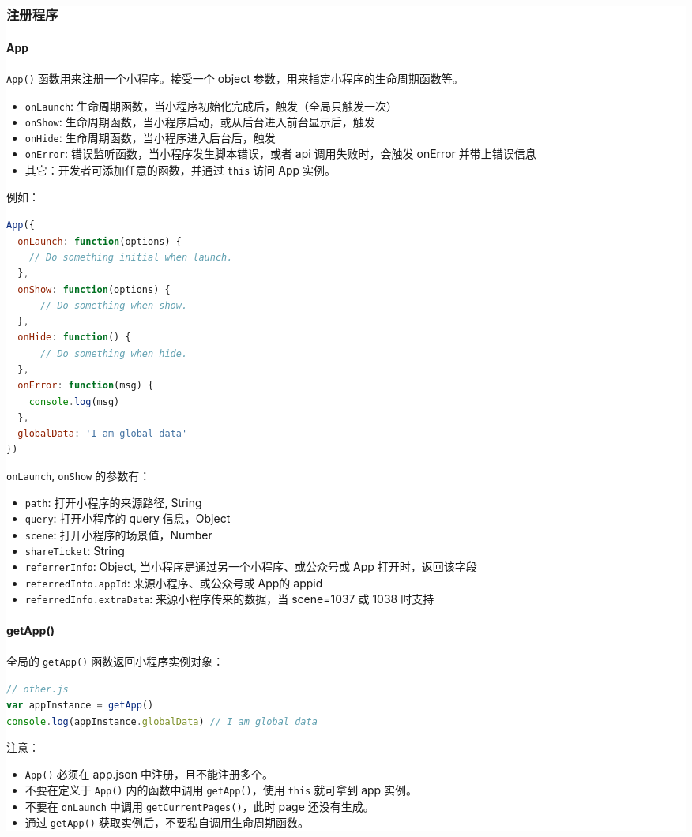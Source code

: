 
### 注册程序

#### App

`App()` 函数用来注册一个小程序。接受一个 object 参数，用来指定小程序的生命周期函数等。

+ `onLaunch`: 生命周期函数，当小程序初始化完成后，触发（全局只触发一次）
+ `onShow`: 生命周期函数，当小程序启动，或从后台进入前台显示后，触发
+ `onHide`: 生命周期函数，当小程序进入后台后，触发
+ `onError`: 错误监听函数，当小程序发生脚本错误，或者 api 调用失败时，会触发 onError 并带上错误信息
+ 其它：开发者可添加任意的函数，并通过 `this` 访问 App 实例。

例如：

```javascript
App({
  onLaunch: function(options) {
    // Do something initial when launch.
  },
  onShow: function(options) {
      // Do something when show.
  },
  onHide: function() {
      // Do something when hide.
  },
  onError: function(msg) {
    console.log(msg)
  },
  globalData: 'I am global data'
})
```

`onLaunch`, `onShow` 的参数有：

+ `path`: 打开小程序的来源路径, String
+ `query`: 打开小程序的 query 信息，Object
+ `scene`: 打开小程序的场景值，Number
+ `shareTicket`: String
+ `referrerInfo`: Object, 当小程序是通过另一个小程序、或公众号或 App 打开时，返回该字段
+ `referredInfo.appId`: 来源小程序、或公众号或 App的 appid
+ `referredInfo.extraData`: 来源小程序传来的数据，当 scene=1037 或 1038 时支持

#### getApp()

全局的 `getApp()` 函数返回小程序实例对象：

```javascript
// other.js
var appInstance = getApp()
console.log(appInstance.globalData) // I am global data
```

注意：

+ `App()` 必须在 app.json 中注册，且不能注册多个。
+ 不要在定义于 `App()` 内的函数中调用  `getApp()`，使用 `this` 就可拿到 app 实例。
+ 不要在 `onLaunch` 中调用 `getCurrentPages()`，此时 page 还没有生成。
+ 通过 `getApp()` 获取实例后，不要私自调用生命周期函数。
